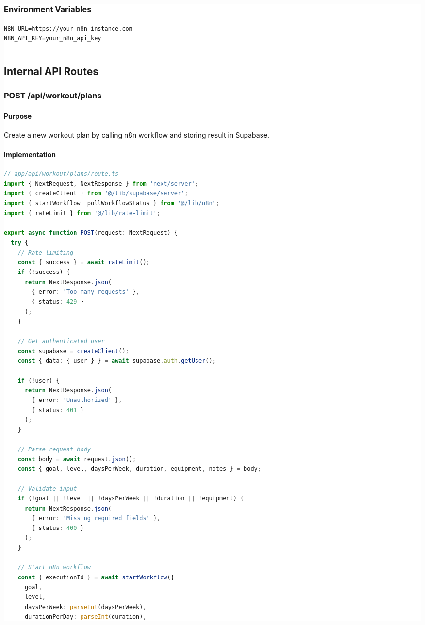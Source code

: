 ### Environment Variables
```env
N8N_URL=https://your-n8n-instance.com
N8N_API_KEY=your_n8n_api_key
```

---

## Internal API Routes

### POST /api/workout/plans

#### Purpose
Create a new workout plan by calling n8n workflow and storing result in Supabase.

#### Implementation
```typescript
// app/api/workout/plans/route.ts
import { NextRequest, NextResponse } from 'next/server';
import { createClient } from '@/lib/supabase/server';
import { startWorkflow, pollWorkflowStatus } from '@/lib/n8n';
import { rateLimit } from '@/lib/rate-limit';

export async function POST(request: NextRequest) {
  try {
    // Rate limiting
    const { success } = await rateLimit();
    if (!success) {
      return NextResponse.json(
        { error: 'Too many requests' },
        { status: 429 }
      );
    }

    // Get authenticated user
    const supabase = createClient();
    const { data: { user } } = await supabase.auth.getUser();
    
    if (!user) {
      return NextResponse.json(
        { error: 'Unauthorized' },
        { status: 401 }
      );
    }

    // Parse request body
    const body = await request.json();
    const { goal, level, daysPerWeek, duration, equipment, notes } = body;

    // Validate input
    if (!goal || !level || !daysPerWeek || !duration || !equipment) {
      return NextResponse.json(
        { error: 'Missing required fields' },
        { status: 400 }
      );
    }

    // Start n8n workflow
    const { executionId } = await startWorkflow({
      goal,
      level,
      daysPerWeek: parseInt(daysPerWeek),
      durationPerDay: parseInt(duration),
```